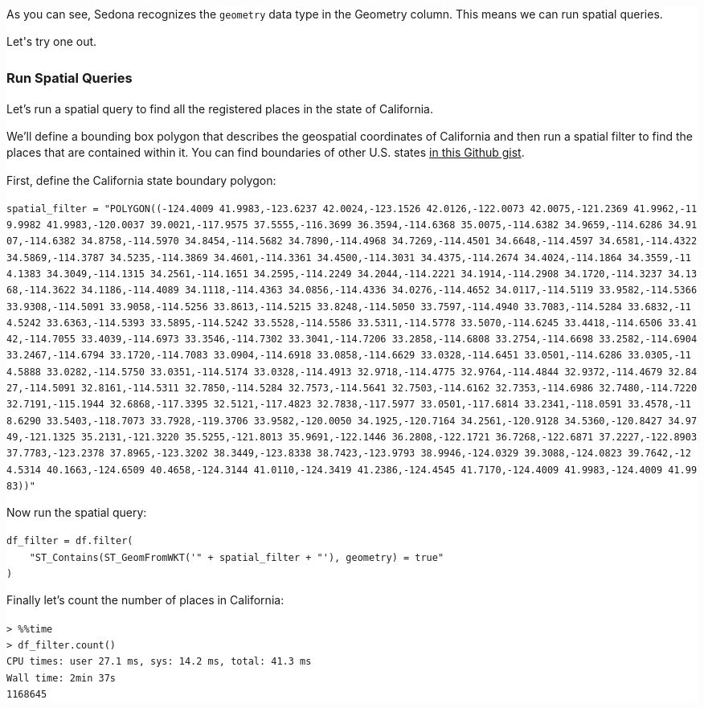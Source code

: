 As you can see, Sedona recognizes the `geometry` data type in the Geometry column. This means we can run spatial queries.

Let's try one out.

### Run Spatial Queries

Let’s run a spatial query to find all the registered places in the state of California.

We’ll define a bounding box polygon that describes the geospatial coordinates of California and then run a spatial filter to find the places that are contained within it. You can find boundaries of other U.S. states [in this Github gist](https://gist.github.com/JoshuaCarroll/49630cbeeb254a49986e939a26672e9c).

First, define the California state boundary polygon:

```
spatial_filter = "POLYGON((-124.4009 41.9983,-123.6237 42.0024,-123.1526 42.0126,-122.0073 42.0075,-121.2369 41.9962,-119.9982 41.9983,-120.0037 39.0021,-117.9575 37.5555,-116.3699 36.3594,-114.6368 35.0075,-114.6382 34.9659,-114.6286 34.9107,-114.6382 34.8758,-114.5970 34.8454,-114.5682 34.7890,-114.4968 34.7269,-114.4501 34.6648,-114.4597 34.6581,-114.4322 34.5869,-114.3787 34.5235,-114.3869 34.4601,-114.3361 34.4500,-114.3031 34.4375,-114.2674 34.4024,-114.1864 34.3559,-114.1383 34.3049,-114.1315 34.2561,-114.1651 34.2595,-114.2249 34.2044,-114.2221 34.1914,-114.2908 34.1720,-114.3237 34.1368,-114.3622 34.1186,-114.4089 34.1118,-114.4363 34.0856,-114.4336 34.0276,-114.4652 34.0117,-114.5119 33.9582,-114.5366 33.9308,-114.5091 33.9058,-114.5256 33.8613,-114.5215 33.8248,-114.5050 33.7597,-114.4940 33.7083,-114.5284 33.6832,-114.5242 33.6363,-114.5393 33.5895,-114.5242 33.5528,-114.5586 33.5311,-114.5778 33.5070,-114.6245 33.4418,-114.6506 33.4142,-114.7055 33.4039,-114.6973 33.3546,-114.7302 33.3041,-114.7206 33.2858,-114.6808 33.2754,-114.6698 33.2582,-114.6904 33.2467,-114.6794 33.1720,-114.7083 33.0904,-114.6918 33.0858,-114.6629 33.0328,-114.6451 33.0501,-114.6286 33.0305,-114.5888 33.0282,-114.5750 33.0351,-114.5174 33.0328,-114.4913 32.9718,-114.4775 32.9764,-114.4844 32.9372,-114.4679 32.8427,-114.5091 32.8161,-114.5311 32.7850,-114.5284 32.7573,-114.5641 32.7503,-114.6162 32.7353,-114.6986 32.7480,-114.7220 32.7191,-115.1944 32.6868,-117.3395 32.5121,-117.4823 32.7838,-117.5977 33.0501,-117.6814 33.2341,-118.0591 33.4578,-118.6290 33.5403,-118.7073 33.7928,-119.3706 33.9582,-120.0050 34.1925,-120.7164 34.2561,-120.9128 34.5360,-120.8427 34.9749,-121.1325 35.2131,-121.3220 35.5255,-121.8013 35.9691,-122.1446 36.2808,-122.1721 36.7268,-122.6871 37.2227,-122.8903 37.7783,-123.2378 37.8965,-123.3202 38.3449,-123.8338 38.7423,-123.9793 38.9946,-124.0329 39.3088,-124.0823 39.7642,-124.5314 40.1663,-124.6509 40.4658,-124.3144 41.0110,-124.3419 41.2386,-124.4545 41.7170,-124.4009 41.9983,-124.4009 41.9983))"
```

Now run the spatial query:

```
df_filter = df.filter(
    "ST_Contains(ST_GeomFromWKT('" + spatial_filter + "'), geometry) = true"
)
```

Finally let’s count the number of places in California:

```
> %%time
> df_filter.count()
CPU times: user 27.1 ms, sys: 14.2 ms, total: 41.3 ms
Wall time: 2min 37s
1168645
```
